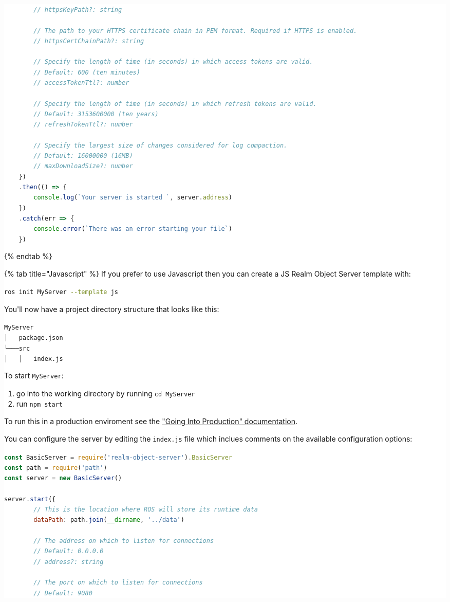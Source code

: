 ```typescript
        // httpsKeyPath?: string

        // The path to your HTTPS certificate chain in PEM format. Required if HTTPS is enabled.
        // httpsCertChainPath?: string

        // Specify the length of time (in seconds) in which access tokens are valid.
        // Default: 600 (ten minutes)
        // accessTokenTtl?: number

        // Specify the length of time (in seconds) in which refresh tokens are valid.
        // Default: 3153600000 (ten years)
        // refreshTokenTtl?: number
        
        // Specify the largest size of changes considered for log compaction.
        // Default: 16000000 (16MB)
        // maxDownloadSize?: number
    })
    .then(() => {
        console.log(`Your server is started `, server.address)
    })
    .catch(err => {
        console.error(`There was an error starting your file`)
    })
```
{% endtab %}

{% tab title="Javascript" %}
If you prefer to use Javascript then you can create a JS Realm Object Server template with:

```bash
ros init MyServer --template js
```

You'll now have a project directory structure that looks like this:

```text
MyServer
│   package.json
└───src
│   │   index.js
```

To start `MyServer`:

1. go into the working directory by running `cd MyServer`
2. run `npm start`

To run this in a production enviroment see the ["Going Into Production" documentation](#going-into-production).

You can configure the server by editing the `index.js` file which inclues comments on the available configuration options:

```javascript
const BasicServer = require('realm-object-server').BasicServer
const path = require('path')
const server = new BasicServer()

server.start({
        // This is the location where ROS will store its runtime data
        dataPath: path.join(__dirname, '../data')

        // The address on which to listen for connections
        // Default: 0.0.0.0
        // address?: string

        // The port on which to listen for connections
        // Default: 9080
```
